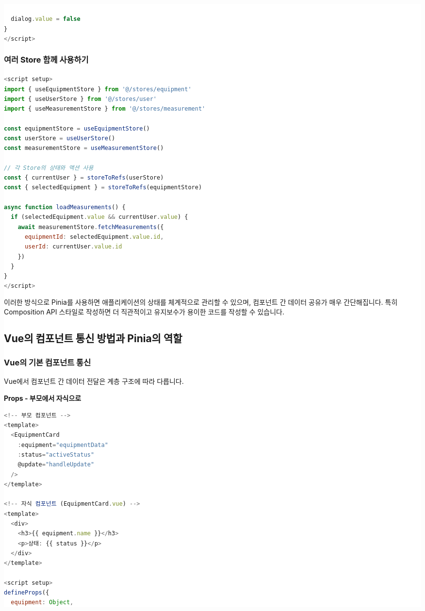 ```javascript

  dialog.value = false
}
</script>
```

### 여러 Store 함께 사용하기

```javascript
<script setup>
import { useEquipmentStore } from '@/stores/equipment'
import { useUserStore } from '@/stores/user'
import { useMeasurementStore } from '@/stores/measurement'

const equipmentStore = useEquipmentStore()
const userStore = useUserStore()
const measurementStore = useMeasurementStore()

// 각 Store의 상태와 액션 사용
const { currentUser } = storeToRefs(userStore)
const { selectedEquipment } = storeToRefs(equipmentStore)

async function loadMeasurements() {
  if (selectedEquipment.value && currentUser.value) {
    await measurementStore.fetchMeasurements({
      equipmentId: selectedEquipment.value.id,
      userId: currentUser.value.id
    })
  }
}
</script>
```

이러한 방식으로 Pinia를 사용하면 애플리케이션의 상태를 체계적으로 관리할 수 있으며, 컴포넌트 간 데이터 공유가 매우 간단해집니다. 특히 Composition API 스타일로 작성하면 더 직관적이고 유지보수가 용이한 코드를 작성할 수 있습니다.

## Vue의 컴포넌트 통신 방법과 Pinia의 역할

### Vue의 기본 컴포넌트 통신

Vue에서 컴포넌트 간 데이터 전달은 계층 구조에 따라 다릅니다.

**Props - 부모에서 자식으로**

```javascript
<!-- 부모 컴포넌트 -->
<template>
  <EquipmentCard
    :equipment="equipmentData"
    :status="activeStatus"
    @update="handleUpdate"
  />
</template>

<!-- 자식 컴포넌트 (EquipmentCard.vue) -->
<template>
  <div>
    <h3>{{ equipment.name }}</h3>
    <p>상태: {{ status }}</p>
  </div>
</template>

<script setup>
defineProps({
  equipment: Object,
```